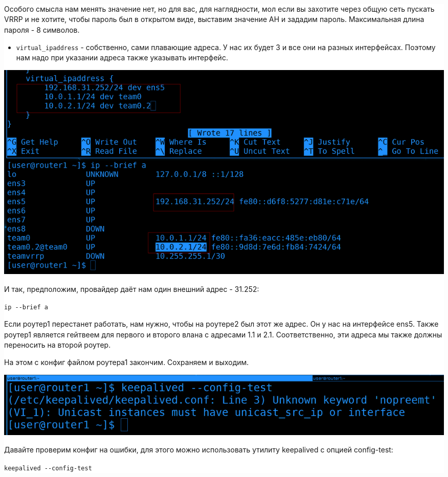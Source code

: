 Особого смысла нам менять значение нет, но для вас, для наглядности, мол если вы захотите через общую сеть пускать VRRP и не хотите, чтобы пароль был в открытом виде, выставим значение AH и зададим пароль. Максимальная длина пароля - 8 символов.

- ``` virtual_ipaddress ``` - собственно, сами плавающие адреса. У нас их будет 3 и все они на разных интерфейсах. Поэтому нам надо при указании адреса также указывать интерфейс. 

![](images/conf5.png)

И так, предположим, провайдер даёт нам один внешний адрес - 31.252:

```
ip --brief a
```

Если роутер1 перестанет работать, нам нужно, чтобы на роутере2 был этот же адрес. Он у наc на интерфейсе ens5. Также роутер1 является гейтвеем для первого и второго влана с адресами 1.1 и 2.1. Соответственно, эти адреса мы также должны переносить на второй роутер. 

На этом с конфиг файлом роутера1 закончим. Сохраняем и выходим.

![](images/configtest.png)

Давайте проверим конфиг на ошибки, для этого можно использовать утилиту keepalived с опцией config-test:

```
keepalived --config-test
```
